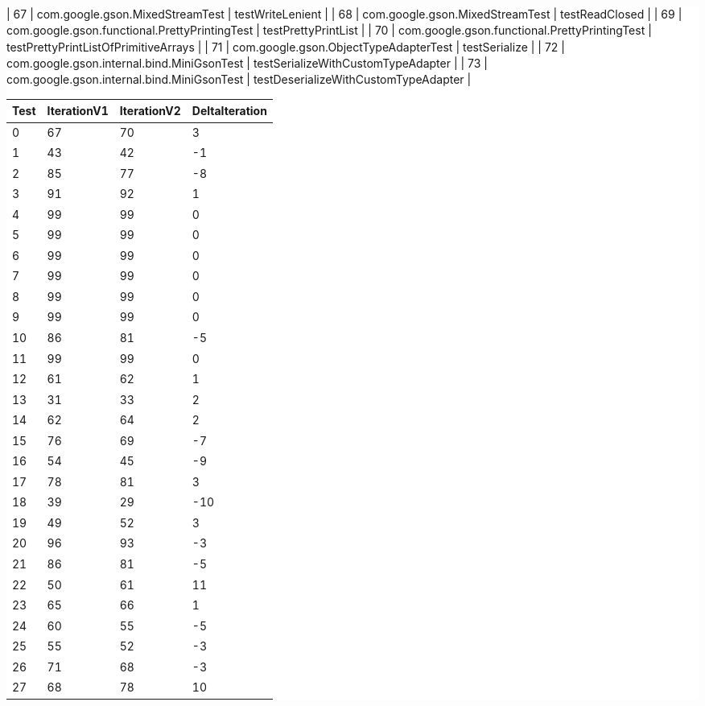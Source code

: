 | 67 | com.google.gson.MixedStreamTest | testWriteLenient |
| 68 | com.google.gson.MixedStreamTest | testReadClosed |
| 69 | com.google.gson.functional.PrettyPrintingTest | testPrettyPrintList |
| 70 | com.google.gson.functional.PrettyPrintingTest | testPrettyPrintListOfPrimitiveArrays |
| 71 | com.google.gson.ObjectTypeAdapterTest | testSerialize |
| 72 | com.google.gson.internal.bind.MiniGsonTest | testSerializeWithCustomTypeAdapter |
| 73 | com.google.gson.internal.bind.MiniGsonTest | testDeserializeWithCustomTypeAdapter |




| Test | IterationV1 | IterationV2 | DeltaIteration |
| --- | --- | --- | --- |
| 0 | 67 | 70 | 3 |
| 1 | 43 | 42 | -1 |
| 2 | 85 | 77 | -8 |
| 3 | 91 | 92 | 1 |
| 4 | 99 | 99 | 0 |
| 5 | 99 | 99 | 0 |
| 6 | 99 | 99 | 0 |
| 7 | 99 | 99 | 0 |
| 8 | 99 | 99 | 0 |
| 9 | 99 | 99 | 0 |
| 10 | 86 | 81 | -5 |
| 11 | 99 | 99 | 0 |
| 12 | 61 | 62 | 1 |
| 13 | 31 | 33 | 2 |
| 14 | 62 | 64 | 2 |
| 15 | 76 | 69 | -7 |
| 16 | 54 | 45 | -9 |
| 17 | 78 | 81 | 3 |
| 18 | 39 | 29 | -10 |
| 19 | 49 | 52 | 3 |
| 20 | 96 | 93 | -3 |
| 21 | 86 | 81 | -5 |
| 22 | 50 | 61 | 11 |
| 23 | 65 | 66 | 1 |
| 24 | 60 | 55 | -5 |
| 25 | 55 | 52 | -3 |
| 26 | 71 | 68 | -3 |
| 27 | 68 | 78 | 10 |